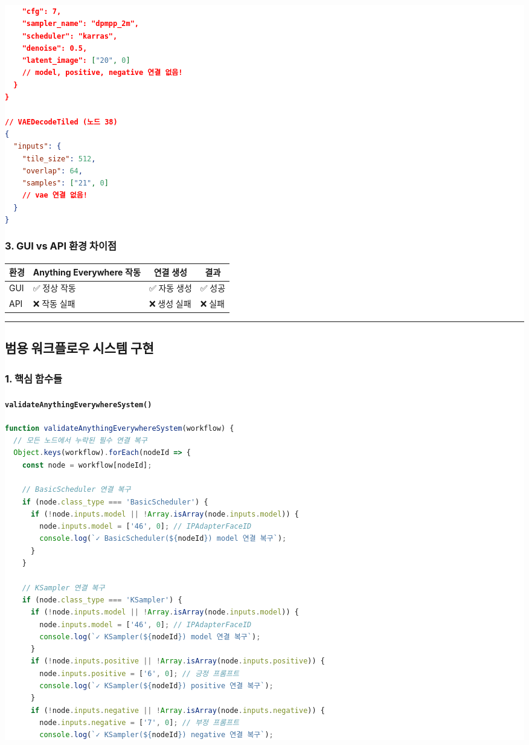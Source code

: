```json
    "cfg": 7,
    "sampler_name": "dpmpp_2m",
    "scheduler": "karras",
    "denoise": 0.5,
    "latent_image": ["20", 0]
    // model, positive, negative 연결 없음!
  }
}

// VAEDecodeTiled (노드 38)
{
  "inputs": {
    "tile_size": 512,
    "overlap": 64,
    "samples": ["21", 0]
    // vae 연결 없음!
  }
}
```

### 3. GUI vs API 환경 차이점

| 환경 | Anything Everywhere 작동 | 연결 생성 | 결과 |
|------|-------------------------|-----------|------|
| GUI | ✅ 정상 작동 | ✅ 자동 생성 | ✅ 성공 |
| API | ❌ 작동 실패 | ❌ 생성 실패 | ❌ 실패 |

---

## 범용 워크플로우 시스템 구현

### 1. 핵심 함수들

#### `validateAnythingEverywhereSystem()`
```javascript
function validateAnythingEverywhereSystem(workflow) {
  // 모든 노드에서 누락된 필수 연결 복구
  Object.keys(workflow).forEach(nodeId => {
    const node = workflow[nodeId];
    
    // BasicScheduler 연결 복구
    if (node.class_type === 'BasicScheduler') {
      if (!node.inputs.model || !Array.isArray(node.inputs.model)) {
        node.inputs.model = ['46', 0]; // IPAdapterFaceID
        console.log(`✓ BasicScheduler(${nodeId}) model 연결 복구`);
      }
    }
    
    // KSampler 연결 복구
    if (node.class_type === 'KSampler') {
      if (!node.inputs.model || !Array.isArray(node.inputs.model)) {
        node.inputs.model = ['46', 0]; // IPAdapterFaceID
        console.log(`✓ KSampler(${nodeId}) model 연결 복구`);
      }
      if (!node.inputs.positive || !Array.isArray(node.inputs.positive)) {
        node.inputs.positive = ['6', 0]; // 긍정 프롬프트
        console.log(`✓ KSampler(${nodeId}) positive 연결 복구`);
      }
      if (!node.inputs.negative || !Array.isArray(node.inputs.negative)) {
        node.inputs.negative = ['7', 0]; // 부정 프롬프트
        console.log(`✓ KSampler(${nodeId}) negative 연결 복구`);
```